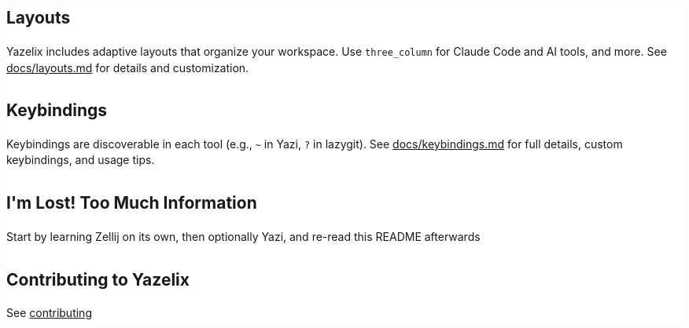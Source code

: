 ## Layouts
Yazelix includes adaptive layouts that organize your workspace. Use `three_column` for Claude Code and AI tools, and more. See [docs/layouts.md](./docs/layouts.md) for details and customization.

## Keybindings
Keybindings are discoverable in each tool (e.g., `~` in Yazi, `?` in lazygit). See [docs/keybindings.md](./docs/keybindings.md) for full details, custom keybindings, and usage tips.


## I'm Lost! Too Much Information
Start by learning Zellij on its own, then optionally Yazi, and re-read this README afterwards

## Contributing to Yazelix
See [contributing](./docs/contributing.md)
